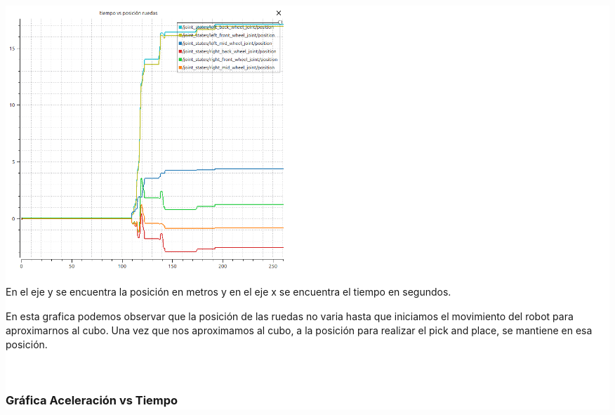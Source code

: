   <img src="/assets/images/modelado/tiempo_vs_posicionruedas.png" alt="GIF divertido" width="400" />
</div>
&nbsp;

En el eje y se encuentra la posición en metros y en el eje x se encuentra el tiempo en segundos.

En esta grafica podemos observar que la posición de las ruedas no varia hasta que iniciamos el movimiento del robot para aproximarnos al cubo. Una vez que nos aproximamos al cubo, a la posición para realizar el pick and place, se mantiene en esa posición.

&nbsp;

### Gráfica Aceleración vs Tiempo

<div style="text-align: center;">
